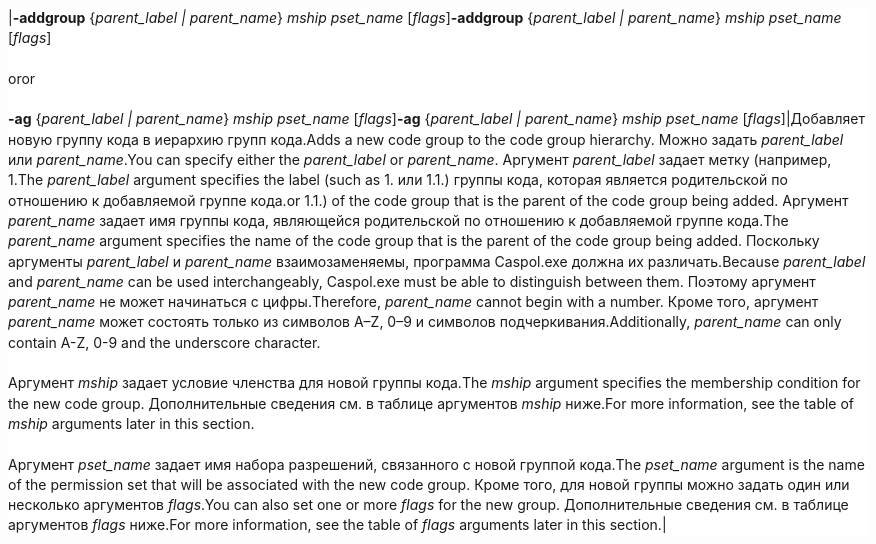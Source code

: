 |<span data-ttu-id="3ff4c-137">**-addgroup** {*parent_label &#124; parent_name*} *mship pset_name* [*flags*]</span><span class="sxs-lookup"><span data-stu-id="3ff4c-137">**-addgroup** {*parent_label &#124; parent_name*} *mship pset_name* [*flags*]</span></span><br /><br /> <span data-ttu-id="3ff4c-138">or</span><span class="sxs-lookup"><span data-stu-id="3ff4c-138">or</span></span><br /><br /> <span data-ttu-id="3ff4c-139">**-ag** {*parent_label &#124; parent_name*} *mship pset_name* [*flags*]</span><span class="sxs-lookup"><span data-stu-id="3ff4c-139">**-ag** {*parent_label &#124; parent_name*} *mship pset_name* [*flags*]</span></span>|<span data-ttu-id="3ff4c-140">Добавляет новую группу кода в иерархию групп кода.</span><span class="sxs-lookup"><span data-stu-id="3ff4c-140">Adds a new code group to the code group hierarchy.</span></span> <span data-ttu-id="3ff4c-141">Можно задать *parent_label* или *parent_name*.</span><span class="sxs-lookup"><span data-stu-id="3ff4c-141">You can specify either the *parent_label* or *parent_name*.</span></span> <span data-ttu-id="3ff4c-142">Аргумент *parent_label* задает метку (например, 1.</span><span class="sxs-lookup"><span data-stu-id="3ff4c-142">The *parent_label* argument specifies the label (such as 1.</span></span> <span data-ttu-id="3ff4c-143">или 1.1.) группы кода, которая является родительской по отношению к добавляемой группе кода.</span><span class="sxs-lookup"><span data-stu-id="3ff4c-143">or 1.1.) of the code group that is the parent of the code group being added.</span></span> <span data-ttu-id="3ff4c-144">Аргумент *parent_name* задает имя группы кода, являющейся родительской по отношению к добавляемой группе кода.</span><span class="sxs-lookup"><span data-stu-id="3ff4c-144">The *parent_name* argument specifies the name of the code group that is the parent of the code group being added.</span></span> <span data-ttu-id="3ff4c-145">Поскольку аргументы *parent_label* и *parent_name* взаимозаменяемы, программа Caspol.exe должна их различать.</span><span class="sxs-lookup"><span data-stu-id="3ff4c-145">Because *parent_label* and *parent_name* can be used interchangeably, Caspol.exe must be able to distinguish between them.</span></span> <span data-ttu-id="3ff4c-146">Поэтому аргумент *parent_name* не может начинаться с цифры.</span><span class="sxs-lookup"><span data-stu-id="3ff4c-146">Therefore, *parent_name* cannot begin with a number.</span></span> <span data-ttu-id="3ff4c-147">Кроме того, аргумент *parent_name* может состоять только из символов A–Z, 0–9 и символов подчеркивания.</span><span class="sxs-lookup"><span data-stu-id="3ff4c-147">Additionally, *parent_name* can only contain A-Z, 0-9 and the underscore character.</span></span><br /><br /> <span data-ttu-id="3ff4c-148">Аргумент *mship* задает условие членства для новой группы кода.</span><span class="sxs-lookup"><span data-stu-id="3ff4c-148">The *mship* argument specifies the membership condition for the new code group.</span></span> <span data-ttu-id="3ff4c-149">Дополнительные сведения см. в таблице аргументов *mship* ниже.</span><span class="sxs-lookup"><span data-stu-id="3ff4c-149">For more information, see the table of *mship* arguments later in this section.</span></span><br /><br /> <span data-ttu-id="3ff4c-150">Аргумент *pset_name* задает имя набора разрешений, связанного с новой группой кода.</span><span class="sxs-lookup"><span data-stu-id="3ff4c-150">The *pset_name* argument is the name of the permission set that will be associated with the new code group.</span></span> <span data-ttu-id="3ff4c-151">Кроме того, для новой группы можно задать один или несколько аргументов *flags*.</span><span class="sxs-lookup"><span data-stu-id="3ff4c-151">You can also set one or more *flags* for the new group.</span></span> <span data-ttu-id="3ff4c-152">Дополнительные сведения см. в таблице аргументов *flags* ниже.</span><span class="sxs-lookup"><span data-stu-id="3ff4c-152">For more information, see the table of *flags* arguments later in this section.</span></span>|  